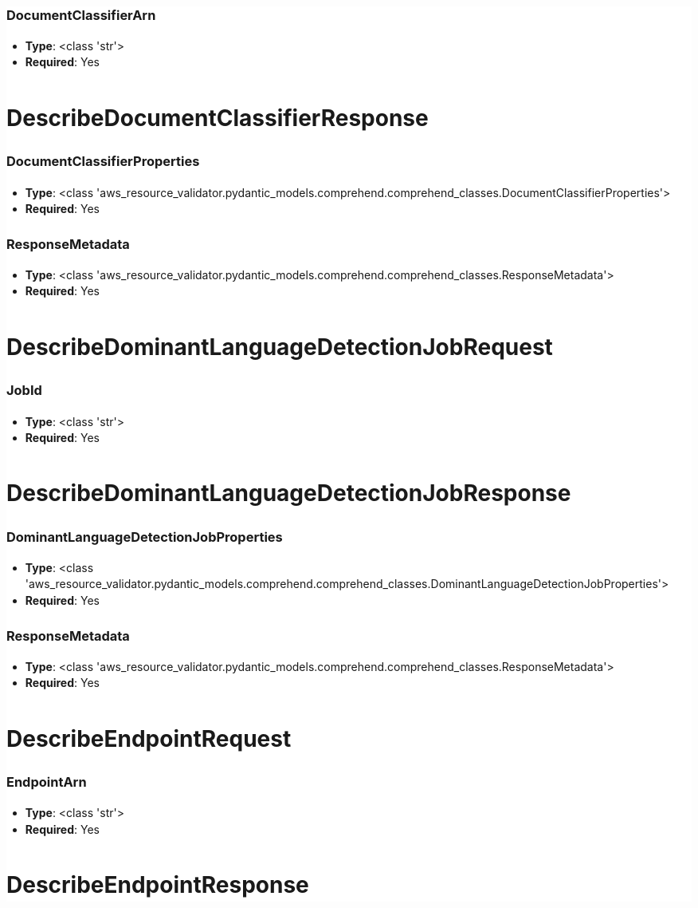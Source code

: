 ### DocumentClassifierArn
- **Type**: <class 'str'>
- **Required**: Yes


# DescribeDocumentClassifierResponse

### DocumentClassifierProperties
- **Type**: <class 'aws_resource_validator.pydantic_models.comprehend.comprehend_classes.DocumentClassifierProperties'>
- **Required**: Yes

### ResponseMetadata
- **Type**: <class 'aws_resource_validator.pydantic_models.comprehend.comprehend_classes.ResponseMetadata'>
- **Required**: Yes


# DescribeDominantLanguageDetectionJobRequest

### JobId
- **Type**: <class 'str'>
- **Required**: Yes


# DescribeDominantLanguageDetectionJobResponse

### DominantLanguageDetectionJobProperties
- **Type**: <class 'aws_resource_validator.pydantic_models.comprehend.comprehend_classes.DominantLanguageDetectionJobProperties'>
- **Required**: Yes

### ResponseMetadata
- **Type**: <class 'aws_resource_validator.pydantic_models.comprehend.comprehend_classes.ResponseMetadata'>
- **Required**: Yes


# DescribeEndpointRequest

### EndpointArn
- **Type**: <class 'str'>
- **Required**: Yes


# DescribeEndpointResponse
